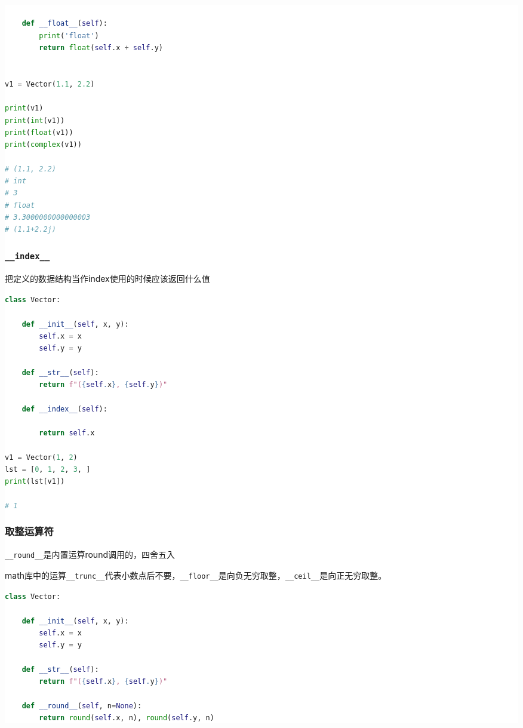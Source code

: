 ```python

    def __float__(self):
        print('float')
        return float(self.x + self.y)


v1 = Vector(1.1, 2.2)

print(v1)
print(int(v1))
print(float(v1))
print(complex(v1))

# (1.1, 2.2)
# int
# 3
# float
# 3.3000000000000003
# (1.1+2.2j)
```

### `__index__`

把定义的数据结构当作index使用的时候应该返回什么值

```python
class Vector:

    def __init__(self, x, y):
        self.x = x
        self.y = y

    def __str__(self):
        return f"({self.x}, {self.y})"

    def __index__(self):

        return self.x

v1 = Vector(1, 2)
lst = [0, 1, 2, 3, ]
print(lst[v1])

# 1
```

### 取整运算符

`__round__`是内置运算round调用的，四舍五入

math库中的运算`__trunc__`代表小数点后不要，`__floor__`是向负无穷取整，`__ceil__`是向正无穷取整。

```python
class Vector:

    def __init__(self, x, y):
        self.x = x
        self.y = y

    def __str__(self):
        return f"({self.x}, {self.y})"

    def __round__(self, n=None):
        return round(self.x, n), round(self.y, n)

```